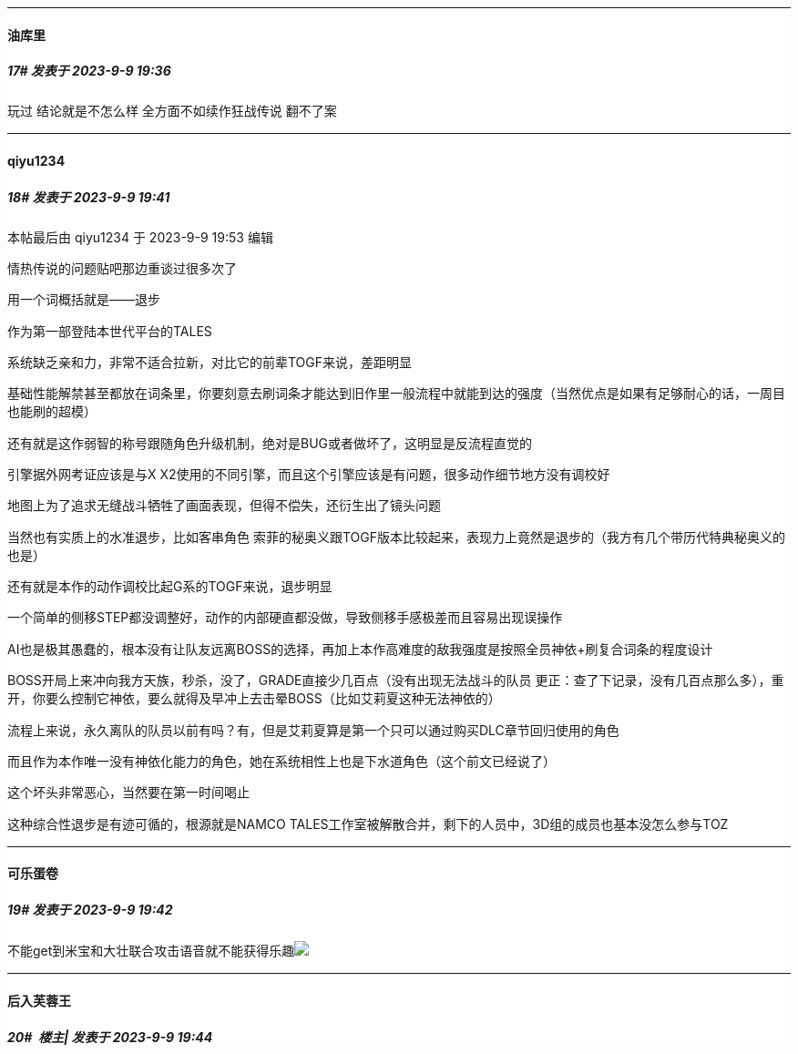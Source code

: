 *****

####  油库里  
##### 17#       发表于 2023-9-9 19:36

玩过 结论就是不怎么样 全方面不如续作狂战传说 翻不了案

*****

####  qiyu1234  
##### 18#       发表于 2023-9-9 19:41

 本帖最后由 qiyu1234 于 2023-9-9 19:53 编辑 

情热传说的问题贴吧那边重谈过很多次了

用一个词概括就是——退步

作为第一部登陆本世代平台的TALES

系统缺乏亲和力，非常不适合拉新，对比它的前辈TOGF来说，差距明显

基础性能解禁甚至都放在词条里，你要刻意去刷词条才能达到旧作里一般流程中就能到达的强度（当然优点是如果有足够耐心的话，一周目也能刷的超模）

还有就是这作弱智的称号跟随角色升级机制，绝对是BUG或者做坏了，这明显是反流程直觉的

引擎据外网考证应该是与X X2使用的不同引擎，而且这个引擎应该是有问题，很多动作细节地方没有调校好

地图上为了追求无缝战斗牺牲了画面表现，但得不偿失，还衍生出了镜头问题

当然也有实质上的水准退步，比如客串角色 索菲的秘奥义跟TOGF版本比较起来，表现力上竟然是退步的（我方有几个带历代特典秘奥义的也是）

还有就是本作的动作调校比起G系的TOGF来说，退步明显

一个简单的侧移STEP都没调整好，动作的内部硬直都没做，导致侧移手感极差而且容易出现误操作

AI也是极其愚蠢的，根本没有让队友远离BOSS的选择，再加上本作高难度的敌我强度是按照全员神依+刷复合词条的程度设计

BOSS开局上来冲向我方天族，秒杀，没了，GRADE直接少几百点（没有出现无法战斗的队员 更正：查了下记录，没有几百点那么多），重开，你要么控制它神依，要么就得及早冲上去击晕BOSS（比如艾莉夏这种无法神依的）

流程上来说，永久离队的队员以前有吗？有，但是艾莉夏算是第一个只可以通过购买DLC章节回归使用的角色

而且作为本作唯一没有神依化能力的角色，她在系统相性上也是下水道角色（这个前文已经说了）

这个坏头非常恶心，当然要在第一时间喝止

这种综合性退步是有迹可循的，根源就是NAMCO TALES工作室被解散合并，剩下的人员中，3D组的成员也基本没怎么参与TOZ

*****

####  可乐蛋卷  
##### 19#       发表于 2023-9-9 19:42

不能get到米宝和大壮联合攻击语音就不能获得乐趣<img src="https://static.saraba1st.com/image/smiley/face2017/067.png" referrerpolicy="no-referrer">

*****

####  后入芙蓉王  
##### 20#         楼主| 发表于 2023-9-9 19:44
